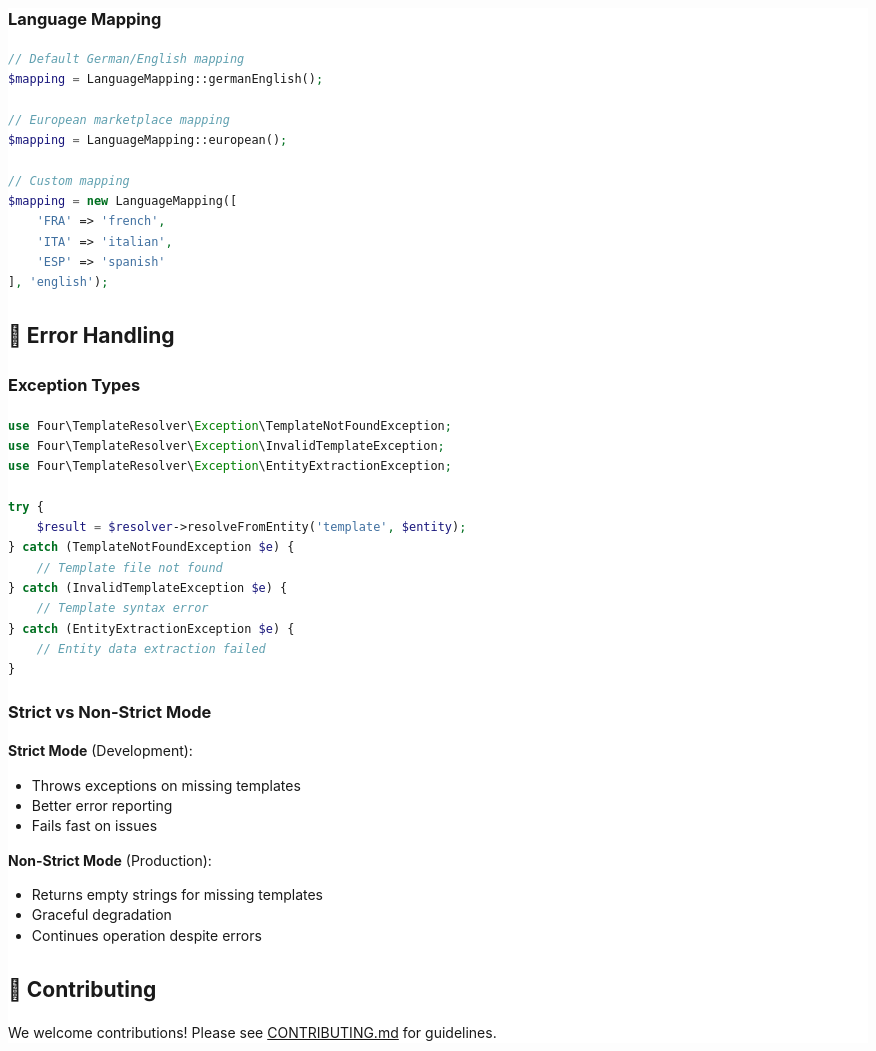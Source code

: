 ### Language Mapping

```php
// Default German/English mapping
$mapping = LanguageMapping::germanEnglish();

// European marketplace mapping  
$mapping = LanguageMapping::european();

// Custom mapping
$mapping = new LanguageMapping([
    'FRA' => 'french',
    'ITA' => 'italian',
    'ESP' => 'spanish'
], 'english');
```

## 🚨 Error Handling

### Exception Types

```php
use Four\TemplateResolver\Exception\TemplateNotFoundException;
use Four\TemplateResolver\Exception\InvalidTemplateException;
use Four\TemplateResolver\Exception\EntityExtractionException;

try {
    $result = $resolver->resolveFromEntity('template', $entity);
} catch (TemplateNotFoundException $e) {
    // Template file not found
} catch (InvalidTemplateException $e) {
    // Template syntax error
} catch (EntityExtractionException $e) {
    // Entity data extraction failed
}
```

### Strict vs Non-Strict Mode

**Strict Mode** (Development):
- Throws exceptions on missing templates
- Better error reporting
- Fails fast on issues

**Non-Strict Mode** (Production):  
- Returns empty strings for missing templates
- Graceful degradation
- Continues operation despite errors

## 🤝 Contributing

We welcome contributions! Please see [CONTRIBUTING.md](CONTRIBUTING.md) for guidelines.
